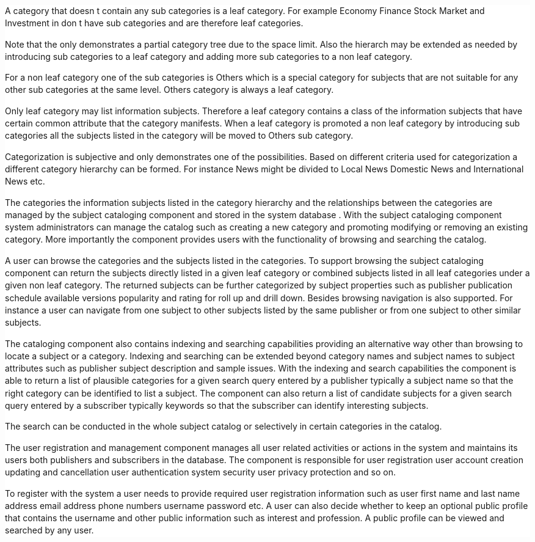 A category that doesn t contain any sub categories is a leaf category. For example Economy Finance Stock Market and Investment in don t have sub categories and are therefore leaf categories.

Note that the only demonstrates a partial category tree due to the space limit. Also the hierarch may be extended as needed by introducing sub categories to a leaf category and adding more sub categories to a non leaf category.

For a non leaf category one of the sub categories is Others which is a special category for subjects that are not suitable for any other sub categories at the same level. Others category is always a leaf category.

Only leaf category may list information subjects. Therefore a leaf category contains a class of the information subjects that have certain common attribute that the category manifests. When a leaf category is promoted a non leaf category by introducing sub categories all the subjects listed in the category will be moved to Others sub category.

Categorization is subjective and only demonstrates one of the possibilities. Based on different criteria used for categorization a different category hierarchy can be formed. For instance News might be divided to Local News Domestic News and International News etc.

The categories the information subjects listed in the category hierarchy and the relationships between the categories are managed by the subject cataloging component and stored in the system database . With the subject cataloging component system administrators can manage the catalog such as creating a new category and promoting modifying or removing an existing category. More importantly the component provides users with the functionality of browsing and searching the catalog.

A user can browse the categories and the subjects listed in the categories. To support browsing the subject cataloging component can return the subjects directly listed in a given leaf category or combined subjects listed in all leaf categories under a given non leaf category. The returned subjects can be further categorized by subject properties such as publisher publication schedule available versions popularity and rating for roll up and drill down. Besides browsing navigation is also supported. For instance a user can navigate from one subject to other subjects listed by the same publisher or from one subject to other similar subjects.

The cataloging component also contains indexing and searching capabilities providing an alternative way other than browsing to locate a subject or a category. Indexing and searching can be extended beyond category names and subject names to subject attributes such as publisher subject description and sample issues. With the indexing and search capabilities the component is able to return a list of plausible categories for a given search query entered by a publisher typically a subject name so that the right category can be identified to list a subject. The component can also return a list of candidate subjects for a given search query entered by a subscriber typically keywords so that the subscriber can identify interesting subjects.

The search can be conducted in the whole subject catalog or selectively in certain categories in the catalog.

The user registration and management component manages all user related activities or actions in the system and maintains its users both publishers and subscribers in the database. The component is responsible for user registration user account creation updating and cancellation user authentication system security user privacy protection and so on.

To register with the system a user needs to provide required user registration information such as user first name and last name address email address phone numbers username password etc. A user can also decide whether to keep an optional public profile that contains the username and other public information such as interest and profession. A public profile can be viewed and searched by any user.
